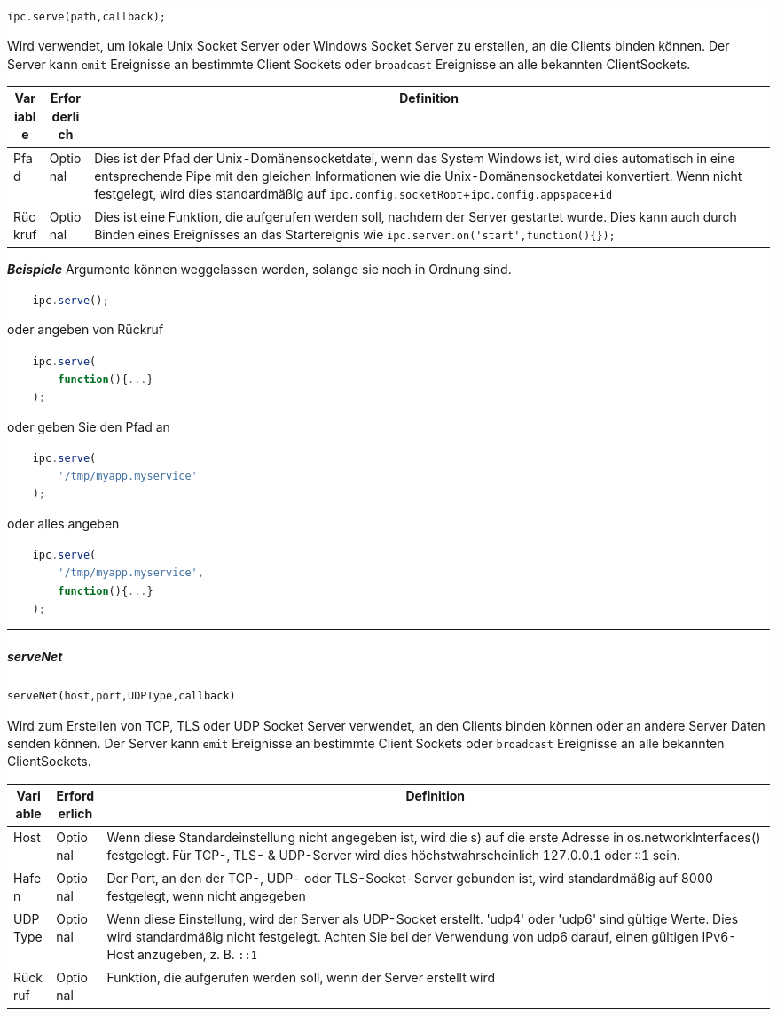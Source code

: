 `ipc.serve(path,callback);`  

Wird verwendet, um lokale Unix Socket Server oder Windows Socket Server zu erstellen, an die Clients binden können. Der Server kann `emit` Ereignisse an bestimmte Client Sockets oder `broadcast` Ereignisse an alle bekannten ClientSockets.   

| Variable | Erforderlich | Definition                                                                                                                                                                                                                                                                                                     |
| -------- | ------------ | -------------------------------------------------------------------------------------------------------------------------------------------------------------------------------------------------------------------------------------------------------------------------------------------------------------- |
| Pfad     | Optional     | Dies ist der Pfad der Unix-Domänensocketdatei, wenn das System Windows ist, wird dies automatisch in eine entsprechende Pipe mit den gleichen Informationen wie die Unix-Domänensocketdatei konvertiert. Wenn nicht festgelegt, wird dies standardmäßig auf `ipc.config.socketRoot`+`ipc.config.appspace`+`id` |
| Rückruf  | Optional     | Dies ist eine Funktion, die aufgerufen werden soll, nachdem der Server gestartet wurde. Dies kann auch durch Binden eines Ereignisses an das Startereignis wie `ipc.server.on('start',function(){});`                                                                                                          |

**_Beispiele_** Argumente können weggelassen werden, solange sie noch in Ordnung sind.

```javascript
    ipc.serve();
```

oder angeben von Rückruf

```javascript
    ipc.serve(
        function(){...}
    );
```

oder geben Sie den Pfad an

```javascript
    ipc.serve(
        '/tmp/myapp.myservice'
    );
```

oder alles angeben

```javascript
    ipc.serve(
        '/tmp/myapp.myservice',
        function(){...}
    );
```

* * *

##### serveNet

`serveNet(host,port,UDPType,callback)`

Wird zum Erstellen von TCP, TLS oder UDP Socket Server verwendet, an den Clients binden können oder an andere Server Daten senden können. Der Server kann `emit` Ereignisse an bestimmte Client Sockets oder `broadcast` Ereignisse an alle bekannten ClientSockets.

| Variable | Erforderlich | Definition                                                                                                                                                                                                                                       |
| -------- | ------------ | ------------------------------------------------------------------------------------------------------------------------------------------------------------------------------------------------------------------------------------------------ |
| Host     | Optional     | Wenn diese Standardeinstellung nicht angegeben ist, wird die s) auf die erste Adresse in os.networkInterfaces() festgelegt. Für TCP-, TLS- & UDP-Server wird dies höchstwahrscheinlich 127.0.0.1 oder ::1 sein.                                  |
| Hafen    | Optional     | Der Port, an den der TCP-, UDP- oder TLS-Socket-Server gebunden ist, wird standardmäßig auf 8000 festgelegt, wenn nicht angegeben                                                                                                                |
| UDPType  | Optional     | Wenn diese Einstellung, wird der Server als UDP-Socket erstellt. 'udp4' oder 'udp6' sind gültige Werte. Dies wird standardmäßig nicht festgelegt. Achten Sie bei der Verwendung von udp6 darauf, einen gültigen IPv6-Host anzugeben, z. B. `::1` |
| Rückruf  | Optional     | Funktion, die aufgerufen werden soll, wenn der Server erstellt wird                                                                                                                                                                              |
